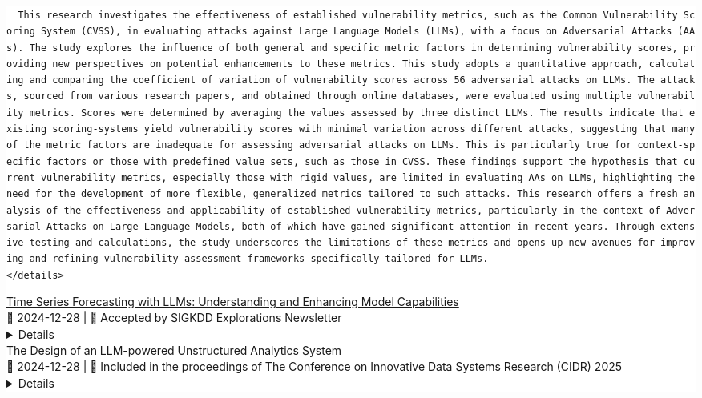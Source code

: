       This research investigates the effectiveness of established vulnerability metrics, such as the Common Vulnerability Scoring System (CVSS), in evaluating attacks against Large Language Models (LLMs), with a focus on Adversarial Attacks (AAs). The study explores the influence of both general and specific metric factors in determining vulnerability scores, providing new perspectives on potential enhancements to these metrics. This study adopts a quantitative approach, calculating and comparing the coefficient of variation of vulnerability scores across 56 adversarial attacks on LLMs. The attacks, sourced from various research papers, and obtained through online databases, were evaluated using multiple vulnerability metrics. Scores were determined by averaging the values assessed by three distinct LLMs. The results indicate that existing scoring-systems yield vulnerability scores with minimal variation across different attacks, suggesting that many of the metric factors are inadequate for assessing adversarial attacks on LLMs. This is particularly true for context-specific factors or those with predefined value sets, such as those in CVSS. These findings support the hypothesis that current vulnerability metrics, especially those with rigid values, are limited in evaluating AAs on LLMs, highlighting the need for the development of more flexible, generalized metrics tailored to such attacks. This research offers a fresh analysis of the effectiveness and applicability of established vulnerability metrics, particularly in the context of Adversarial Attacks on Large Language Models, both of which have gained significant attention in recent years. Through extensive testing and calculations, the study underscores the limitations of these metrics and opens up new avenues for improving and refining vulnerability assessment frameworks specifically tailored for LLMs.
    </details>
</div>
<div class="paper-card">
    <div class="paper-title"><a href="http://arxiv.org/abs/2402.10835v5">Time Series Forecasting with LLMs: Understanding and Enhancing Model Capabilities</a></div>
    <div class="paper-meta">
      📅 2024-12-28
      | 💬 Accepted by SIGKDD Explorations Newsletter
    </div>
    <details class="paper-abstract">
      Large language models (LLMs) have been applied in many fields and have developed rapidly in recent years. As a classic machine learning task, time series forecasting has recently been boosted by LLMs. Recent works treat large language models as \emph{zero-shot} time series reasoners without further fine-tuning, which achieves remarkable performance. However, there are some unexplored research problems when applying LLMs for time series forecasting under the zero-shot setting. For instance, the LLMs' preferences for the input time series are less understood. In this paper, by comparing LLMs with traditional time series forecasting models, we observe many interesting properties of LLMs in the context of time series forecasting. First, our study shows that LLMs perform well in predicting time series with clear patterns and trends, but face challenges with datasets lacking periodicity. This observation can be explained by the ability of LLMs to recognize the underlying period within datasets, which is supported by our experiments. In addition, the input strategy is investigated, and it is found that incorporating external knowledge and adopting natural language paraphrases substantially improve the predictive performance of LLMs for time series. Overall, our study contributes insight into LLMs' advantages and limitations in time series forecasting under different conditions.
    </details>
</div>
<div class="paper-card">
    <div class="paper-title"><a href="http://arxiv.org/abs/2409.00847v3">The Design of an LLM-powered Unstructured Analytics System</a></div>
    <div class="paper-meta">
      📅 2024-12-28
      | 💬 Included in the proceedings of The Conference on Innovative Data Systems Research (CIDR) 2025
    </div>
    <details class="paper-abstract">